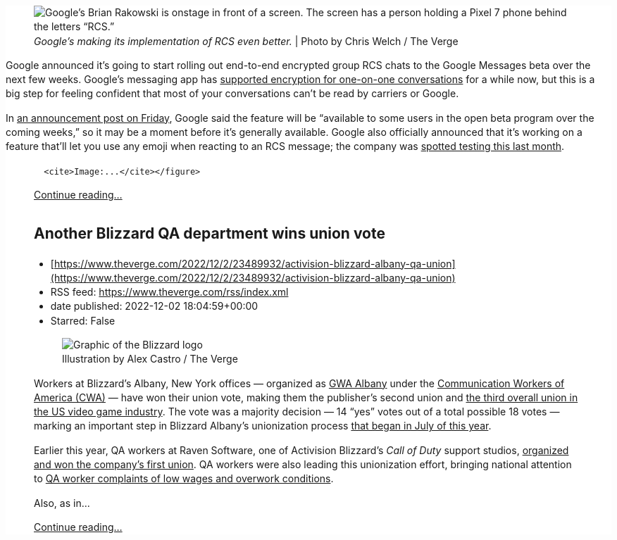 <figure>
      <img alt="Google’s Brian Rakowski is onstage in front of a screen. The screen has a person holding a Pixel 7 phone behind the letters “RCS.”" src="https://cdn.vox-cdn.com/thumbor/SVNn2iFnu2Uq0vIigl24HzDcxf0=/0x0:2000x1333/1310x873/cdn.vox-cdn.com/uploads/chorus_image/image/71701812/lcimg_75f77f76_2a9e_49ef_a925_d75e00eb1a91.0.jpeg" />
        <figcaption><em>Google’s making its implementation of RCS even better.</em> | Photo by Chris Welch / The Verge</figcaption>
    </figure>

  <p id="DYjBUG">Google announced it’s going to start rolling out end-to-end encrypted group RCS chats to the Google Messages beta over the next few weeks. Google’s messaging app has <a href="https://www.theverge.com/2020/11/19/21574451/android-rcs-encryption-message-end-to-end-beta">supported encryption for one-on-one conversations</a> for a while now, but this is a big step for feeling confident that most of your conversations can’t be read by carriers or Google.</p>
<p id="v5Ts8U">In <a href="https://blog.google/products/messages/happy-birthday-sms/">an announcement post on Friday</a>, Google said the feature will be “available to some users in the open beta program over the coming weeks,” so it may be a moment before it’s generally available. Google also officially announced that it’s working on a feature that’ll let you use any emoji when reacting to an RCS message; the company was <a href="https://www.theverge.com/2022/11/23/23475819/google-messages-any-emoji-reaction-test">spotted testing this last month</a>.</p>
  <figure class="e-image">
        
      <cite>Image:...</cite></figure>
  <p>
    <a href="https://www.theverge.com/2022/12/2/23490072/rcs-end-to-end-encryption-group-chats-messages-android-google-imessage">Continue reading&hellip;</a>
  </p>

## Another Blizzard QA department wins union vote
 - [https://www.theverge.com/2022/12/2/23489932/activision-blizzard-albany-qa-union](https://www.theverge.com/2022/12/2/23489932/activision-blizzard-albany-qa-union)
 - RSS feed: https://www.theverge.com/rss/index.xml
 - date published: 2022-12-02 18:04:59+00:00
 - Starred: False

<figure>
      <img alt="Graphic of the Blizzard logo" src="https://cdn.vox-cdn.com/thumbor/30b_ep9EJ6CBMQLvmOYdEG1i3KI=/0x0:3000x2000/1310x873/cdn.vox-cdn.com/uploads/chorus_image/image/71701602/acastro_STK047_02.0.jpg" />
        <figcaption>Illustration by Alex Castro / The Verge</figcaption>
    </figure>

  <p id="bADjp9">Workers at Blizzard’s Albany, New York offices — organized as <a href="https://twitter.com/WeAreGWAAlbany?ref_src=twsrc%5Egoogle%7Ctwcamp%5Eserp%7Ctwgr%5Eauthor">GWA Albany</a> under the <a href="https://cwa-union.org/">Communication Workers of America (CWA)</a> — have won their union vote, making them the publisher’s second union and <a href="https://www.polygon.com/23270642/union-video-game-industry-qa-activision-blizzard-keywords">the third overall union in the US video game industry</a>. The vote was a majority decision — 14 “yes” votes out of a total possible 18 votes — marking an important step in Blizzard Albany’s unionization process <a href="https://www.theverge.com/2022/7/19/23270108/blizzard-qa-workers-union-activision-gwa-albany-vicarious-visions">that began in July of this year</a>.</p>
<p id="Kt4sPo">Earlier this year, QA workers at Raven Software, one of Activision Blizzard’s <em>Call of Duty</em> support studios, <a href="https://www.theverge.com/2022/1/25/22901563/raven-software-union-game-workers-alliance-activision-blizzard">organized</a> <a href="https://www.theverge.com/2022/5/23/23138412/activision-blizzard-union-vote-game-workers-alliance">and won the company’s first union</a>. QA workers were also leading this unionization effort, bringing national attention to <a href="https://www.theverge.com/2021/12/6/22820549/activision-blizzard-raven-software-layoffs-walkout-call-of-duty">QA worker complaints of low wages and overwork conditions</a>.</p>
<p id="U7KqG4">Also, as in...</p>
  <p>
    <a href="https://www.theverge.com/2022/12/2/23489932/activision-blizzard-albany-qa-union">Continue reading&hellip;</a>
  </p>
